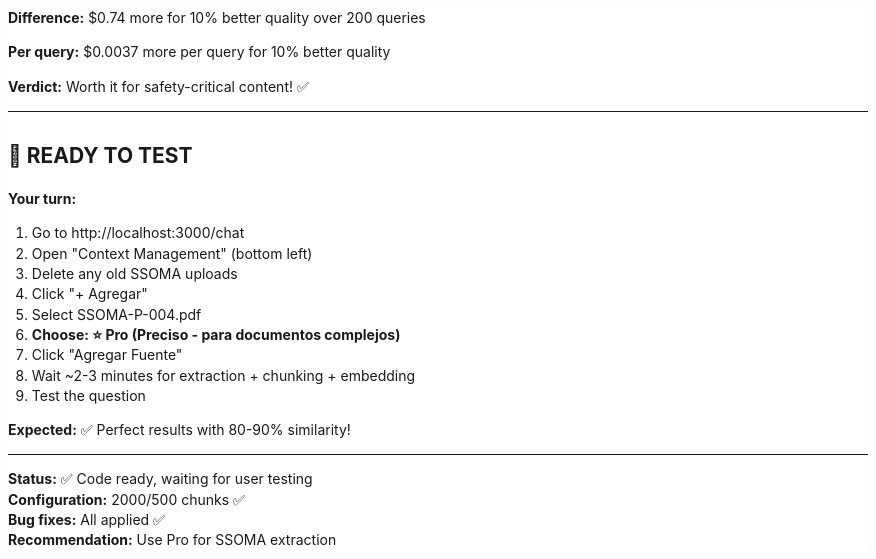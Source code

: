 **Difference:** $0.74 more for 10% better quality over 200 queries

**Per query:** $0.0037 more per query for 10% better quality

**Verdict:** Worth it for safety-critical content! ✅

---

## 🎯 **READY TO TEST**

**Your turn:**

1. Go to http://localhost:3000/chat
2. Open "Context Management" (bottom left)
3. Delete any old SSOMA uploads
4. Click "+ Agregar"
5. Select SSOMA-P-004.pdf
6. **Choose: ⭐ Pro (Preciso - para documentos complejos)**
7. Click "Agregar Fuente"
8. Wait ~2-3 minutes for extraction + chunking + embedding
9. Test the question

**Expected:** ✅ Perfect results with 80-90% similarity!

---

**Status:** ✅ Code ready, waiting for user testing  
**Configuration:** 2000/500 chunks ✅  
**Bug fixes:** All applied ✅  
**Recommendation:** Use Pro for SSOMA extraction

